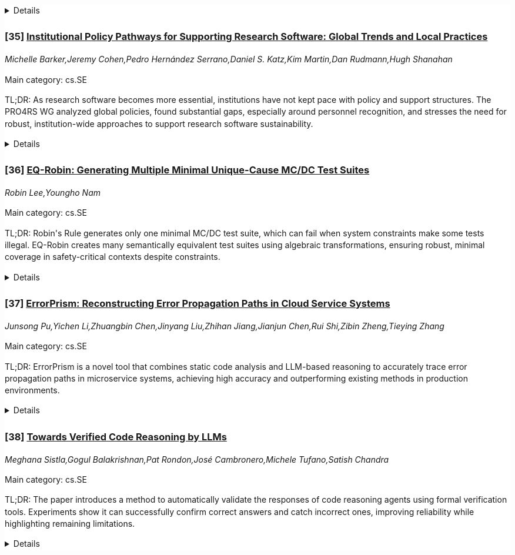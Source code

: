 
<details><summary>Details</summary></details>


### [35] [Institutional Policy Pathways for Supporting Research Software: Global Trends and Local Practices](https://arxiv.org/abs/2509.26422)
*Michelle Barker,Jeremy Cohen,Pedro Hernández Serrano,Daniel S. Katz,Kim Martin,Dan Rudmann,Hugh Shanahan*

Main category: cs.SE

TL;DR: As research software becomes more essential, institutions have not kept pace with policy and support structures. The PRO4RS WG analyzed global policies, found substantial gaps, especially around personnel recognition, and stresses the need for robust, institution-wide approaches to support research software sustainability.


<details><summary>Details</summary></details>


### [36] [EQ-Robin: Generating Multiple Minimal Unique-Cause MC/DC Test Suites](https://arxiv.org/abs/2509.26458)
*Robin Lee,Youngho Nam*

Main category: cs.SE

TL;DR: Robin's Rule generates only one minimal MC/DC test suite, which can fail when system constraints make some tests illegal. EQ-Robin creates many semantically equivalent test suites using algebraic transformations, ensuring robust, minimal coverage in safety-critical contexts despite constraints.


<details><summary>Details</summary></details>


### [37] [ErrorPrism: Reconstructing Error Propagation Paths in Cloud Service Systems](https://arxiv.org/abs/2509.26463)
*Junsong Pu,Yichen Li,Zhuangbin Chen,Jinyang Liu,Zhihan Jiang,Jianjun Chen,Rui Shi,Zibin Zheng,Tieying Zhang*

Main category: cs.SE

TL;DR: ErrorPrism is a novel tool that combines static code analysis and LLM-based reasoning to accurately trace error propagation paths in microservice systems, achieving high accuracy and outperforming existing methods in production environments.


<details><summary>Details</summary></details>


### [38] [Towards Verified Code Reasoning by LLMs](https://arxiv.org/abs/2509.26546)
*Meghana Sistla,Gogul Balakrishnan,Pat Rondon,José Cambronero,Michele Tufano,Satish Chandra*

Main category: cs.SE

TL;DR: The paper introduces a method to automatically validate the responses of code reasoning agents using formal verification tools. Experiments show it can successfully confirm correct answers and catch incorrect ones, improving reliability while highlighting remaining limitations.


<details><summary>Details</summary></details>
